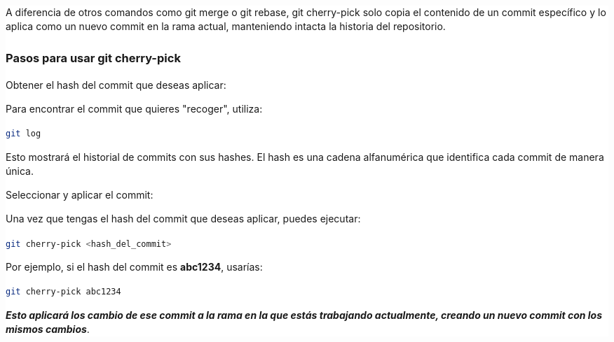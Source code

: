 A diferencia de otros comandos como git merge o git rebase, git cherry-pick solo copia el contenido de un commit específico y lo aplica como un nuevo commit en la rama actual, manteniendo intacta la historia del repositorio.

### Pasos para usar git cherry-pick

Obtener el hash del commit que deseas aplicar:

Para encontrar el commit que quieres "recoger", utiliza:

```bash
git log
```

Esto mostrará el historial de commits con sus hashes. El hash es una cadena alfanumérica que identifica cada commit de manera única.

Seleccionar y aplicar el commit:

Una vez que tengas el hash del commit que deseas aplicar, puedes ejecutar:

```bash
git cherry-pick <hash_del_commit>
```

Por ejemplo, si el hash del commit es **abc1234**, usarías:

```bash
git cherry-pick abc1234
```

***Esto aplicará los cambio de ese commit a la rama en la que estás trabajando actualmente, creando un nuevo commit con los mismos cambios***.

</div>